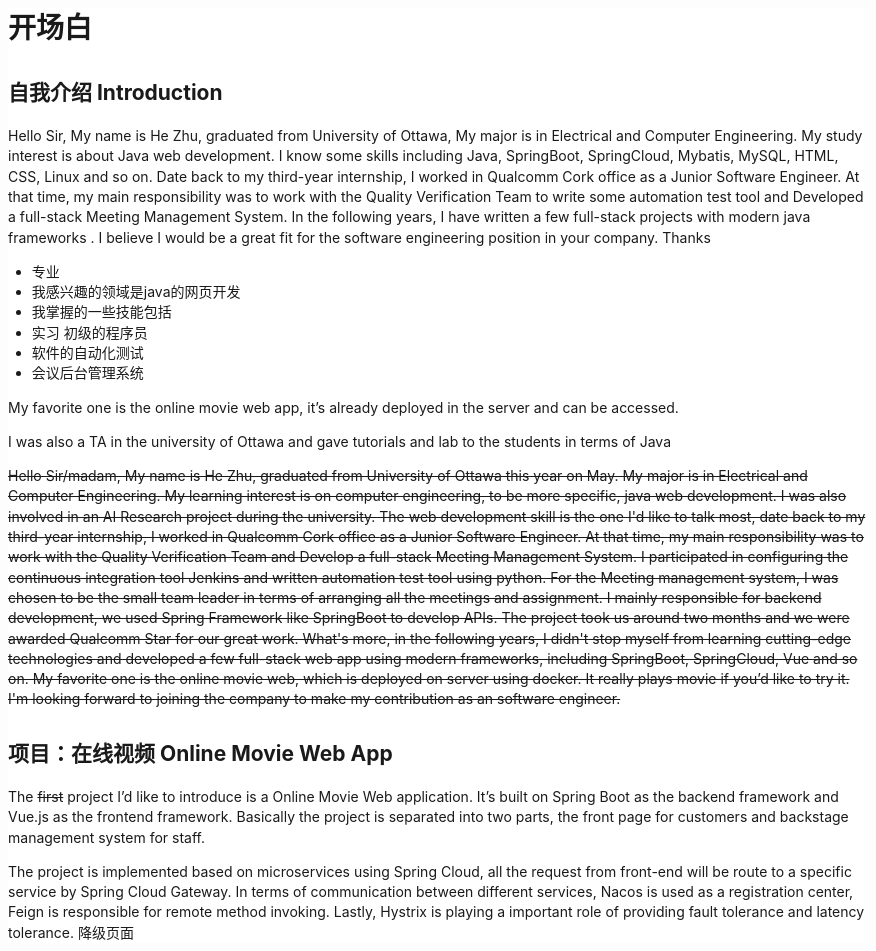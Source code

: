 # 开场白

## 自我介绍 Introduction

Hello Sir, My name is He Zhu, graduated from University of Ottawa, My major is in Electrical and Computer Engineering. My study interest is about Java web development. I know some skills including Java, SpringBoot, SpringCloud, Mybatis, MySQL, HTML, CSS, Linux and so on. Date back to my third-year internship, I worked in Qualcomm Cork office as a Junior Software Engineer.  At that time, my main responsibility was to work with the Quality Verification Team to write some automation test tool and Developed a full-stack Meeting Management System. In the following years, I have written a few full-stack projects with modern java frameworks . I believe I would be a great fit for the software engineering position in your company. Thanks

- 专业
- 我感兴趣的领域是java的网页开发
- 我掌握的一些技能包括
- 实习 初级的程序员
- 软件的自动化测试
- 会议后台管理系统

My favorite one is the online movie web app, it’s already deployed in the server and can be accessed. 

I was also a TA in the university of Ottawa and gave tutorials and lab to the students in terms of Java

~~Hello Sir/madam, My name is He Zhu, graduated from University of Ottawa this year on May. My major is in Electrical and Computer Engineering. My learning interest is on computer engineering, to be more specific, java web development. I was also involved in an AI Research project during the university. The web development skill is the one I'd like to talk most, date back to my third-year internship, I worked in Qualcomm Cork office as a Junior Software Engineer.  At that time, my main responsibility was to work with the Quality Verification Team and Develop a full-stack Meeting Management System. I participated in configuring the continuous integration tool Jenkins and written automation test tool using python. For the Meeting management system,  I was chosen to be the small team leader in terms of arranging all the meetings and assignment. I mainly responsible for backend development, we used Spring Framework like SpringBoot to develop APIs. The project took us around two months and we were awarded Qualcomm Star for our great work. What's more, in the following years, I didn't stop myself from learning cutting-edge technologies and developed a few full-stack web app using modern frameworks, including SpringBoot, SpringCloud, Vue and so on. My favorite one is the online movie web, which is deployed on server using docker. It really plays movie if you’d like to try it. I'm looking forward to joining the company to make my contribution as an software engineer.~~

## 项目：在线视频 Online Movie Web App

The ~~first~~ project I’d like to introduce is a Online Movie Web application. It’s built on Spring Boot as the backend framework and Vue.js as the frontend framework. Basically the project is separated into two parts, the front page for customers and backstage management system for staff.

The project is implemented based on microservices using Spring Cloud, all the request from front-end will be route to a specific service by Spring Cloud Gateway. In terms of communication between different services, Nacos is used as a registration center, Feign is responsible for remote method invoking. Lastly, Hystrix is playing a important role of providing fault tolerance and latency tolerance. 降级页面
